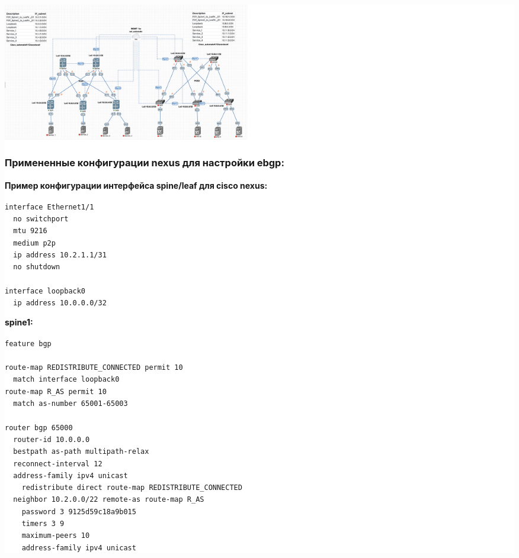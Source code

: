 <img src="https://raw.githubusercontent.com/asadov1/OTUS_DC/master/lab4/eve_bgp.png" style="zoom:40%;" />



### Примененные конфигурации nexus для настройки ebgp:

**Пример конфигурации интерфейса spine/leaf  для cisco nexus:**

```
interface Ethernet1/1
  no switchport
  mtu 9216
  medium p2p
  ip address 10.2.1.1/31
  no shutdown
  
interface loopback0
  ip address 10.0.0.0/32
```



**spine1:**

```  feature bgp
feature bgp
  
route-map REDISTRIBUTE_CONNECTED permit 10
  match interface loopback0
route-map R_AS permit 10
  match as-number 65001-65003
  
router bgp 65000
  router-id 10.0.0.0
  bestpath as-path multipath-relax
  reconnect-interval 12
  address-family ipv4 unicast
    redistribute direct route-map REDISTRIBUTE_CONNECTED
  neighbor 10.2.0.0/22 remote-as route-map R_AS
    password 3 9125d59c18a9b015
    timers 3 9
    maximum-peers 10
    address-family ipv4 unicast
```